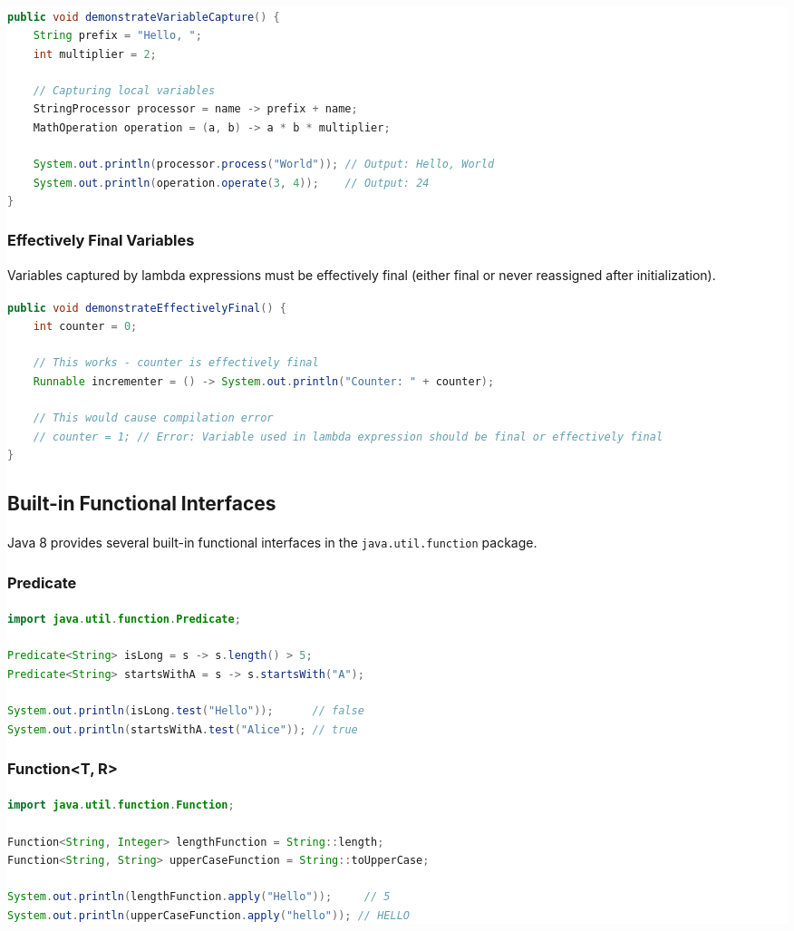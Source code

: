 ```java
public void demonstrateVariableCapture() {
    String prefix = "Hello, ";
    int multiplier = 2;
    
    // Capturing local variables
    StringProcessor processor = name -> prefix + name;
    MathOperation operation = (a, b) -> a * b * multiplier;
    
    System.out.println(processor.process("World")); // Output: Hello, World
    System.out.println(operation.operate(3, 4));    // Output: 24
}
```

### Effectively Final Variables

Variables captured by lambda expressions must be effectively final (either final or never reassigned after initialization).

```java
public void demonstrateEffectivelyFinal() {
    int counter = 0;
    
    // This works - counter is effectively final
    Runnable incrementer = () -> System.out.println("Counter: " + counter);
    
    // This would cause compilation error
    // counter = 1; // Error: Variable used in lambda expression should be final or effectively final
}
```

## Built-in Functional Interfaces

Java 8 provides several built-in functional interfaces in the `java.util.function` package.

### Predicate<T>

```java
import java.util.function.Predicate;

Predicate<String> isLong = s -> s.length() > 5;
Predicate<String> startsWithA = s -> s.startsWith("A");

System.out.println(isLong.test("Hello"));      // false
System.out.println(startsWithA.test("Alice")); // true
```

### Function<T, R>

```java
import java.util.function.Function;

Function<String, Integer> lengthFunction = String::length;
Function<String, String> upperCaseFunction = String::toUpperCase;

System.out.println(lengthFunction.apply("Hello"));     // 5
System.out.println(upperCaseFunction.apply("hello")); // HELLO
```
